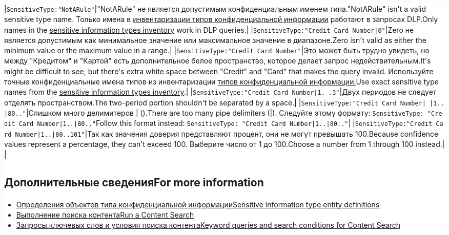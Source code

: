 |`SensitiveType:"NotARule"`|<span data-ttu-id="04b89-170">"NotARule" не является допустимым конфиденциальным именем типа.</span><span class="sxs-lookup"><span data-stu-id="04b89-170">"NotARule" isn't a valid sensitive type name.</span></span> <span data-ttu-id="04b89-171">Только имена в [инвентаризации типов конфиденциальной информации](/Exchange/what-the-sensitive-information-types-in-exchange-look-for-exchange-2013-help) работают в запросах DLP.</span><span class="sxs-lookup"><span data-stu-id="04b89-171">Only names in the [sensitive information types inventory](/Exchange/what-the-sensitive-information-types-in-exchange-look-for-exchange-2013-help) work in DLP queries.</span></span>|
|`SensitiveType:"Credit Card Number|0"`|<span data-ttu-id="04b89-172">Zero не является допустимым как минимальное значение или максимальное значение в диапазоне.</span><span class="sxs-lookup"><span data-stu-id="04b89-172">Zero isn't valid as either the minimum value or the maximum value in a range.</span></span>|
|`SensitiveType:"Credit Card Number"`|<span data-ttu-id="04b89-173">Это может быть трудно увидеть, но между "Кредитом" и "Картой" есть дополнительное белое пространство, которое делает запрос недействительным.</span><span class="sxs-lookup"><span data-stu-id="04b89-173">It's might be difficult to see, but there's extra white space between "Credit" and "Card" that makes the query invalid.</span></span> <span data-ttu-id="04b89-174">Используйте точные конфиденциальные имена типов из инвентаризации [типов конфиденциальной информации.](/Exchange/what-the-sensitive-information-types-in-exchange-look-for-exchange-2013-help)</span><span class="sxs-lookup"><span data-stu-id="04b89-174">Use exact sensitive type names from the [sensitive information types inventory](/Exchange/what-the-sensitive-information-types-in-exchange-look-for-exchange-2013-help).</span></span>|
|`SensitiveType:"Credit Card Number|1. .3"`|<span data-ttu-id="04b89-175">Двух периодов не следует отделять пространством.</span><span class="sxs-lookup"><span data-stu-id="04b89-175">The two-period portion shouldn't be separated by a space.</span></span>|
|`SensitiveType:"Credit Card Number| |1..|80.."`|<span data-ttu-id="04b89-176">Слишком много делимитеров \| ().</span><span class="sxs-lookup"><span data-stu-id="04b89-176">There are too many pipe delimiters (\|).</span></span> <span data-ttu-id="04b89-177">Следуйте этому формату: `SensitiveType: "Credit Card Number|1..|80.."`</span><span class="sxs-lookup"><span data-stu-id="04b89-177">Follow this format instead: `SensitiveType: "Credit Card Number|1..|80.."`</span></span>|
|`SensitiveType:"Credit Card Number|1..|80..101"`|<span data-ttu-id="04b89-178">Так как значения доверия представляют процент, они не могут превышать 100.</span><span class="sxs-lookup"><span data-stu-id="04b89-178">Because confidence values represent a percentage, they can't exceed 100.</span></span> <span data-ttu-id="04b89-179">Выберите число от 1 до 100.</span><span class="sxs-lookup"><span data-stu-id="04b89-179">Choose a number from 1 through 100 instead.</span></span>|
|

## <a name="for-more-information"></a><span data-ttu-id="04b89-180">Дополнительные сведения</span><span class="sxs-lookup"><span data-stu-id="04b89-180">For more information</span></span>

- [<span data-ttu-id="04b89-181">Определения объектов типа конфиденциальной информации</span><span class="sxs-lookup"><span data-stu-id="04b89-181">Sensitive information type entity definitions</span></span>](sensitive-information-type-entity-definitions.md)
- [<span data-ttu-id="04b89-182">Выполнение поиска контента</span><span class="sxs-lookup"><span data-stu-id="04b89-182">Run a Content Search</span></span>](content-search.md)
- [<span data-ttu-id="04b89-183">Запросы ключевых слов и условия поиска контента</span><span class="sxs-lookup"><span data-stu-id="04b89-183">Keyword queries and search conditions for Content Search</span></span>](keyword-queries-and-search-conditions.md)
